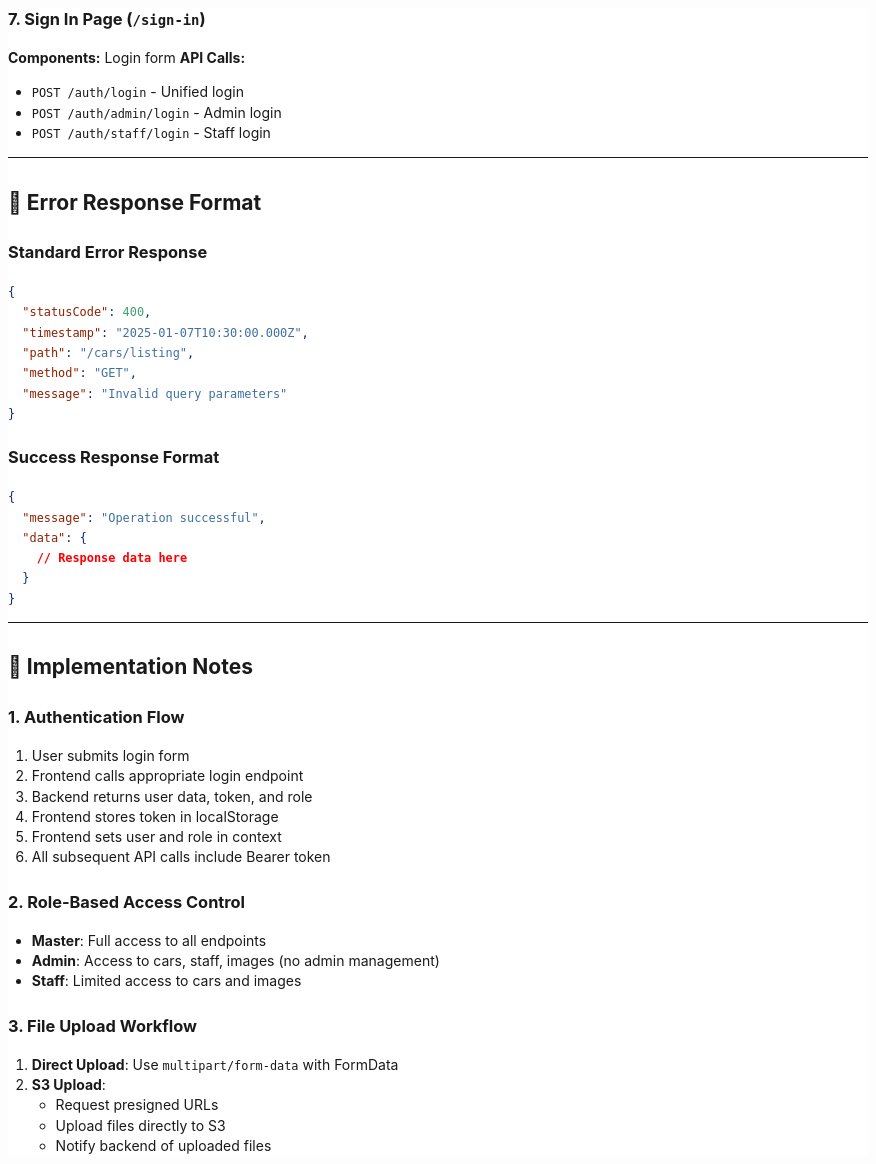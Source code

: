 ### 7. Sign In Page (`/sign-in`)
**Components:** Login form
**API Calls:**
- `POST /auth/login` - Unified login
- `POST /auth/admin/login` - Admin login
- `POST /auth/staff/login` - Staff login

---

## 🔄 Error Response Format

### Standard Error Response
```json
{
  "statusCode": 400,
  "timestamp": "2025-01-07T10:30:00.000Z",
  "path": "/cars/listing",
  "method": "GET",
  "message": "Invalid query parameters"
}
```

### Success Response Format
```json
{
  "message": "Operation successful",
  "data": {
    // Response data here
  }
}
```

---

## 📝 Implementation Notes

### 1. Authentication Flow
1. User submits login form
2. Frontend calls appropriate login endpoint
3. Backend returns user data, token, and role
4. Frontend stores token in localStorage
5. Frontend sets user and role in context
6. All subsequent API calls include Bearer token

### 2. Role-Based Access Control
- **Master**: Full access to all endpoints
- **Admin**: Access to cars, staff, images (no admin management)
- **Staff**: Limited access to cars and images

### 3. File Upload Workflow
1. **Direct Upload**: Use `multipart/form-data` with FormData
2. **S3 Upload**: 
   - Request presigned URLs
   - Upload files directly to S3
   - Notify backend of uploaded files
